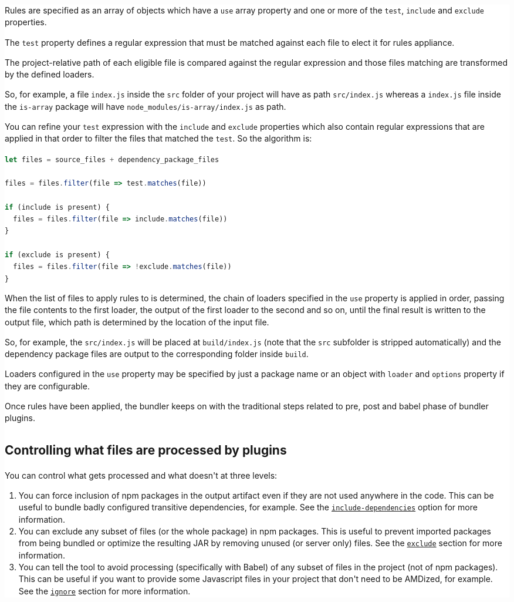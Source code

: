 Rules are specified as an array of objects which have a `use` array property and
one or more of the `test`, `include` and `exclude` properties.

The `test` property defines a regular expression that must be matched against
each file to elect it for rules appliance.

The project-relative path of each eligible file is compared against the regular
expression and those files matching are transformed by the defined loaders.

So, for example, a file `index.js` inside the `src` folder of your project will
have as path `src/index.js` whereas a `index.js` file inside the `is-array`
package will have `node_modules/is-array/index.js` as path.

You can refine your `test` expression with the `include` and `exclude`
properties which also contain regular expressions that are applied in that order
to filter the files that matched the `test`. So the algorithm is:

```javascript
let files = source_files + dependency_package_files

files = files.filter(file => test.matches(file))

if (include is present) {
  files = files.filter(file => include.matches(file))
}

if (exclude is present) {
  files = files.filter(file => !exclude.matches(file))
}
```

When the list of files to apply rules to is determined, the chain of loaders
specified in the `use` property is applied in order, passing the file contents
to the first loader, the output of the first loader to the second and so on,
until the final result is written to the output file, which path is determined
by the location of the input file.

So, for example, the `src/index.js` will be placed at `build/index.js` (note
that the `src` subfolder is stripped automatically) and the dependency package
files are output to the corresponding folder inside `build`.

Loaders configured in the `use` property may be specified by just a package name
or an object with `loader` and `options` property if they are configurable.

Once rules have been applied, the bundler keeps on with the traditional steps
related to pre, post and babel phase of bundler plugins.

## Controlling what files are processed by plugins

You can control what gets processed and what doesn't at three levels:

1. You can force inclusion of npm packages in the output artifact even if they
   are not used anywhere in the code. This can be useful to bundle badly
   configured transitive dependencies, for example. See the
   [`include-dependencies`](.npmbundlerrc-file-reference#include-dependencies)
   option for more information.
2. You can exclude any subset of files (or the whole package) in npm packages.
   This is useful to prevent imported packages from being bundled or optimize
   the resulting JAR by removing unused (or server only) files. See the
   [`exclude`](.npmbundlerrc-file-reference#exclude) section for more
   information.
3. You can tell the tool to avoid processing (specifically with Babel) of any
   subset of files in the project (not of npm packages). This can be useful if
   you want to provide some Javascript files in your project that don't need to
   be AMDized, for example. See the
   [`ignore`](.npmbundlerrc-file-reference#ignore) section for more information.
